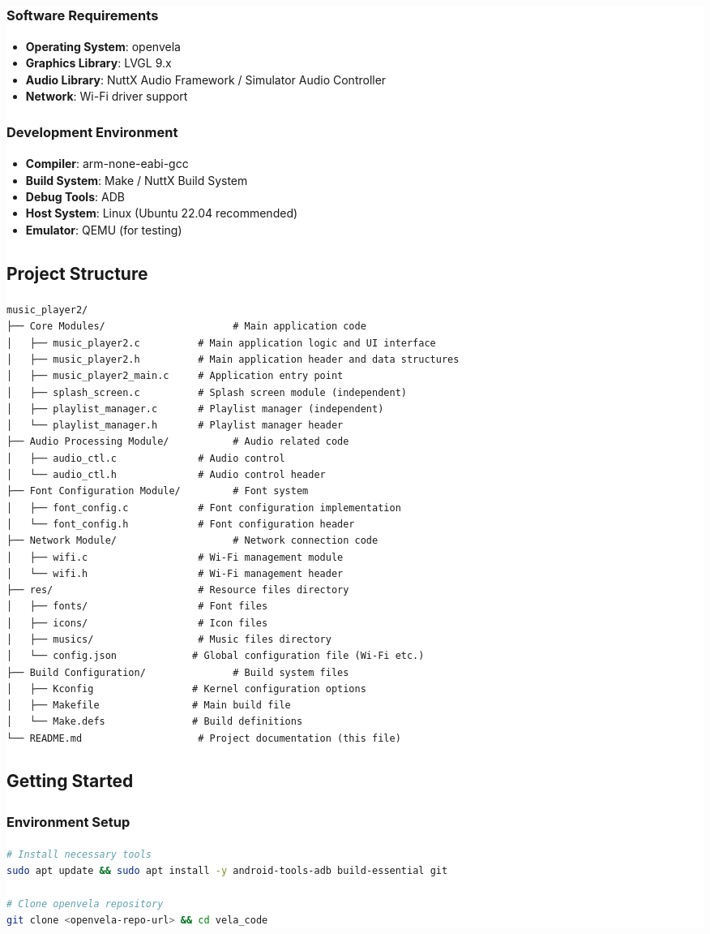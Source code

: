 ### Software Requirements
- **Operating System**: openvela
- **Graphics Library**: LVGL 9.x
- **Audio Library**: NuttX Audio Framework / Simulator Audio Controller
- **Network**: Wi-Fi driver support

### Development Environment
- **Compiler**: arm-none-eabi-gcc
- **Build System**: Make / NuttX Build System
- **Debug Tools**: ADB
- **Host System**: Linux (Ubuntu 22.04 recommended)
- **Emulator**: QEMU (for testing)

## Project Structure

```
music_player2/
├── Core Modules/                      # Main application code
│   ├── music_player2.c          # Main application logic and UI interface
│   ├── music_player2.h          # Main application header and data structures
│   ├── music_player2_main.c     # Application entry point
│   ├── splash_screen.c          # Splash screen module (independent)
│   ├── playlist_manager.c       # Playlist manager (independent)
│   └── playlist_manager.h       # Playlist manager header
├── Audio Processing Module/           # Audio related code
│   ├── audio_ctl.c              # Audio control
│   └── audio_ctl.h              # Audio control header
├── Font Configuration Module/         # Font system
│   ├── font_config.c            # Font configuration implementation
│   └── font_config.h            # Font configuration header
├── Network Module/                    # Network connection code
│   ├── wifi.c                   # Wi-Fi management module
│   └── wifi.h                   # Wi-Fi management header
├── res/                         # Resource files directory
│   ├── fonts/                   # Font files
│   ├── icons/                   # Icon files
│   ├── musics/                  # Music files directory
│   └── config.json             # Global configuration file (Wi-Fi etc.)
├── Build Configuration/               # Build system files
│   ├── Kconfig                 # Kernel configuration options
│   ├── Makefile                # Main build file
│   └── Make.defs               # Build definitions
└── README.md                    # Project documentation (this file)
```

## Getting Started

### Environment Setup
```bash
# Install necessary tools
sudo apt update && sudo apt install -y android-tools-adb build-essential git

# Clone openvela repository
git clone <openvela-repo-url> && cd vela_code
```
